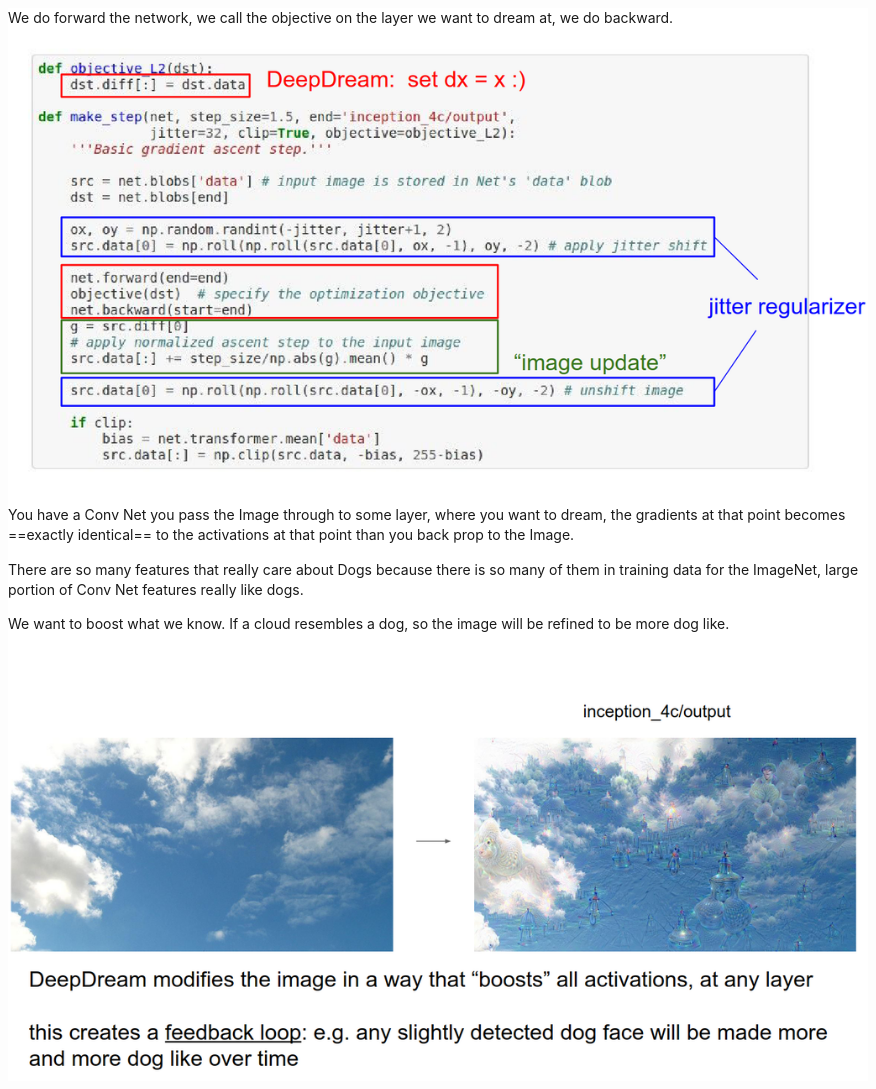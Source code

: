 We do forward the network, we call the objective on the layer we want to dream at, we do backward.

![9051](../img/cs231n/winter2016/9051.png)

You have a Conv Net you pass the Image through to some layer, where you want to dream, the gradients at that point becomes ==exactly identical== to the activations at that point than you back prop to the Image.

There are so many features that really care about Dogs because there is so many of them in training data for the ImageNet, large portion of Conv Net features really like dogs.

We want to boost what we know. If a cloud resembles a dog, so the image will be refined to be more dog like.

![9052](../img/cs231n/winter2016/9052.png)

